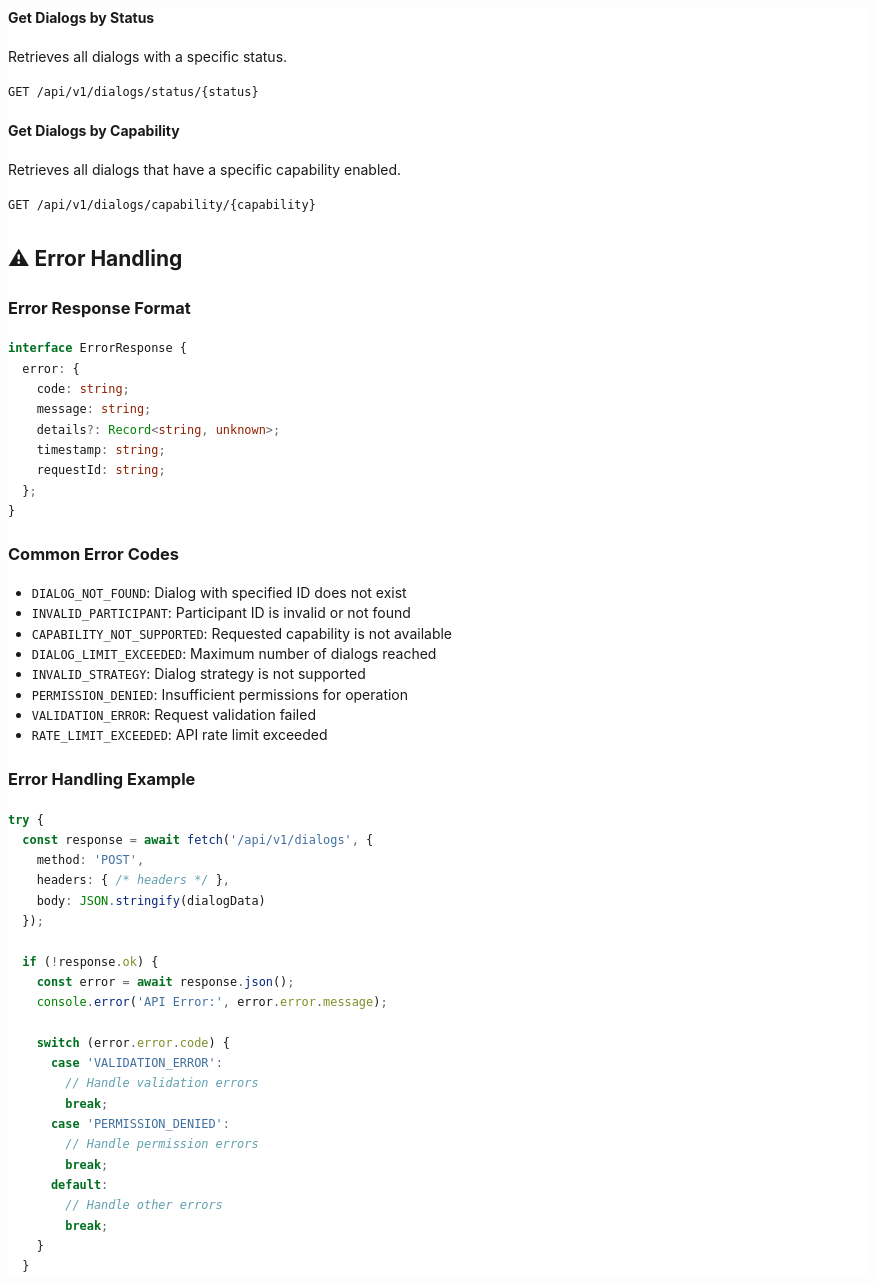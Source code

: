 #### **Get Dialogs by Status**
Retrieves all dialogs with a specific status.

```http
GET /api/v1/dialogs/status/{status}
```

#### **Get Dialogs by Capability**
Retrieves all dialogs that have a specific capability enabled.

```http
GET /api/v1/dialogs/capability/{capability}
```

## ⚠️ **Error Handling**

### **Error Response Format**
```typescript
interface ErrorResponse {
  error: {
    code: string;
    message: string;
    details?: Record<string, unknown>;
    timestamp: string;
    requestId: string;
  };
}
```

### **Common Error Codes**
- `DIALOG_NOT_FOUND`: Dialog with specified ID does not exist
- `INVALID_PARTICIPANT`: Participant ID is invalid or not found
- `CAPABILITY_NOT_SUPPORTED`: Requested capability is not available
- `DIALOG_LIMIT_EXCEEDED`: Maximum number of dialogs reached
- `INVALID_STRATEGY`: Dialog strategy is not supported
- `PERMISSION_DENIED`: Insufficient permissions for operation
- `VALIDATION_ERROR`: Request validation failed
- `RATE_LIMIT_EXCEEDED`: API rate limit exceeded

### **Error Handling Example**
```typescript
try {
  const response = await fetch('/api/v1/dialogs', {
    method: 'POST',
    headers: { /* headers */ },
    body: JSON.stringify(dialogData)
  });

  if (!response.ok) {
    const error = await response.json();
    console.error('API Error:', error.error.message);
    
    switch (error.error.code) {
      case 'VALIDATION_ERROR':
        // Handle validation errors
        break;
      case 'PERMISSION_DENIED':
        // Handle permission errors
        break;
      default:
        // Handle other errors
        break;
    }
  }
```